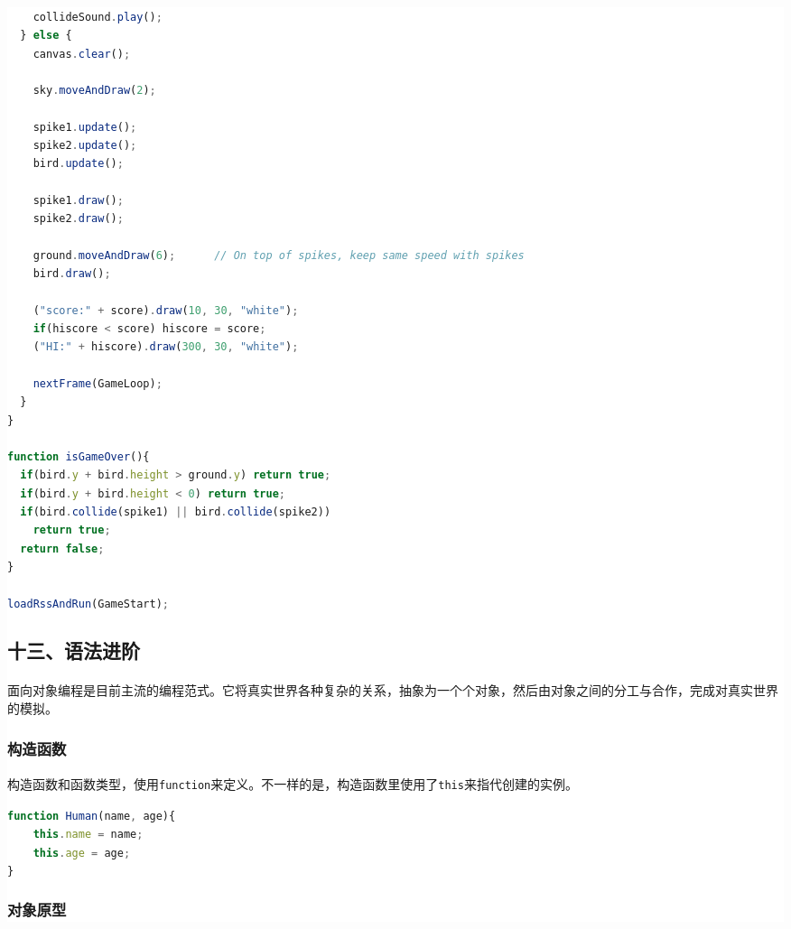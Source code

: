 ```javascript
    collideSound.play();
  } else {
    canvas.clear();

    sky.moveAndDraw(2);  

    spike1.update();
    spike2.update();
    bird.update();
      
    spike1.draw();
    spike2.draw();

    ground.moveAndDraw(6);		// On top of spikes, keep same speed with spikes
    bird.draw();

    ("score:" + score).draw(10, 30, "white");
    if(hiscore < score) hiscore = score;
    ("HI:" + hiscore).draw(300, 30, "white");

  	nextFrame(GameLoop);
  }
}

function isGameOver(){
  if(bird.y + bird.height > ground.y) return true;
  if(bird.y + bird.height < 0) return true;  
  if(bird.collide(spike1) || bird.collide(spike2))
    return true;
  return false;
}

loadRssAndRun(GameStart);
```



## 十三、语法进阶

面向对象编程是目前主流的编程范式。它将真实世界各种复杂的关系，抽象为一个个对象，然后由对象之间的分工与合作，完成对真实世界的模拟。

### 构造函数

构造函数和函数类型，使用`function`来定义。不一样的是，构造函数里使用了`this`来指代创建的实例。

```javascript
function Human(name, age){
    this.name = name;
  	this.age = age;
}
```

### 对象原型
